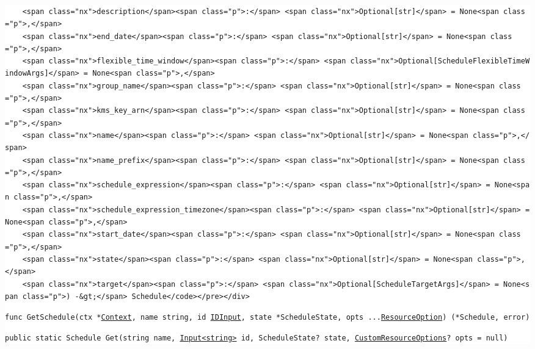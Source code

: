         <span class="nx">description</span><span class="p">:</span> <span class="nx">Optional[str]</span> = None<span class="p">,</span>
        <span class="nx">end_date</span><span class="p">:</span> <span class="nx">Optional[str]</span> = None<span class="p">,</span>
        <span class="nx">flexible_time_window</span><span class="p">:</span> <span class="nx">Optional[ScheduleFlexibleTimeWindowArgs]</span> = None<span class="p">,</span>
        <span class="nx">group_name</span><span class="p">:</span> <span class="nx">Optional[str]</span> = None<span class="p">,</span>
        <span class="nx">kms_key_arn</span><span class="p">:</span> <span class="nx">Optional[str]</span> = None<span class="p">,</span>
        <span class="nx">name</span><span class="p">:</span> <span class="nx">Optional[str]</span> = None<span class="p">,</span>
        <span class="nx">name_prefix</span><span class="p">:</span> <span class="nx">Optional[str]</span> = None<span class="p">,</span>
        <span class="nx">schedule_expression</span><span class="p">:</span> <span class="nx">Optional[str]</span> = None<span class="p">,</span>
        <span class="nx">schedule_expression_timezone</span><span class="p">:</span> <span class="nx">Optional[str]</span> = None<span class="p">,</span>
        <span class="nx">start_date</span><span class="p">:</span> <span class="nx">Optional[str]</span> = None<span class="p">,</span>
        <span class="nx">state</span><span class="p">:</span> <span class="nx">Optional[str]</span> = None<span class="p">,</span>
        <span class="nx">target</span><span class="p">:</span> <span class="nx">Optional[ScheduleTargetArgs]</span> = None<span class="p">) -&gt;</span> Schedule</code></pre></div>
</pulumi-choosable>
</div>

<div>
<pulumi-choosable type="language" values="go">
<div class="highlight"><pre class="chroma"><code class="language-go" data-lang="go"><span class="k">func </span>GetSchedule<span class="p">(</span><span class="nx">ctx</span><span class="p"> *</span><span class="nx"><a href="https://pkg.go.dev/github.com/pulumi/pulumi/sdk/v3/go/pulumi?tab=doc#Context">Context</a></span><span class="p">,</span> <span class="nx">name</span><span class="p"> </span><span class="nx">string</span><span class="p">,</span> <span class="nx">id</span><span class="p"> </span><span class="nx"><a href="https://pkg.go.dev/github.com/pulumi/pulumi/sdk/v3/go/pulumi?tab=doc#IDInput">IDInput</a></span><span class="p">,</span> <span class="nx">state</span><span class="p"> *</span><span class="nx">ScheduleState</span><span class="p">,</span> <span class="nx">opts</span><span class="p"> ...</span><span class="nx"><a href="https://pkg.go.dev/github.com/pulumi/pulumi/sdk/v3/go/pulumi?tab=doc#ResourceOption">ResourceOption</a></span><span class="p">) (*<span class="nx">Schedule</span>, error)</span></code></pre></div>
</pulumi-choosable>
</div>

<div>
<pulumi-choosable type="language" values="csharp">
<div class="highlight"><pre class="chroma"><code class="language-csharp" data-lang="csharp"><span class="k">public static </span><span class="nx">Schedule</span><span class="nf"> Get</span><span class="p">(</span><span class="nx">string</span><span class="p"> </span><span class="nx">name<span class="p">,</span> <span class="nx"><a href="/docs/reference/pkg/dotnet/Pulumi/Pulumi.Input-1.html">Input&lt;string&gt;</a></span><span class="p"> </span><span class="nx">id<span class="p">,</span> <span class="nx">ScheduleState</span><span class="p">? </span><span class="nx">state<span class="p">,</span> <span class="nx"><a href="/docs/reference/pkg/dotnet/Pulumi/Pulumi.CustomResourceOptions.html">CustomResourceOptions</a></span><span class="p">? </span><span class="nx">opts = null<span class="p">)</span></code></pre></div>
</pulumi-choosable>
</div>
